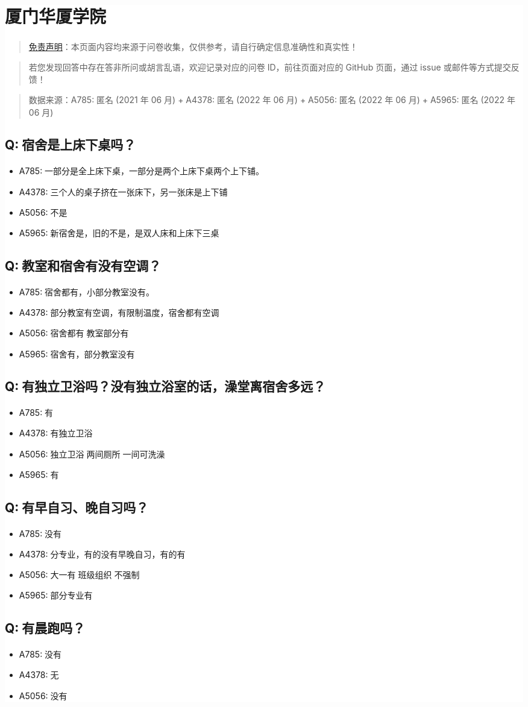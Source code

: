 # 厦门华厦学院

> [免责声明](https://colleges.chat/#_3)：本页面内容均来源于问卷收集，仅供参考，请自行确定信息准确性和真实性！

> 若您发现回答中存在答非所问或胡言乱语，欢迎记录对应的问卷 ID，前往页面对应的 GitHub 页面，通过 issue 或邮件等方式提交反馈！

> 数据来源：A785: 匿名 (2021 年 06 月) + A4378: 匿名 (2022 年 06 月) + A5056: 匿名 (2022 年 06 月) + A5965: 匿名 (2022 年 06 月)

## Q: 宿舍是上床下桌吗？

- A785: 一部分是全上床下桌，一部分是两个上床下桌两个上下铺。

- A4378: 三个人的桌子挤在一张床下，另一张床是上下铺

- A5056: 不是

- A5965: 新宿舍是，旧的不是，是双人床和上床下三桌

## Q: 教室和宿舍有没有空调？

- A785: 宿舍都有，小部分教室没有。

- A4378: 部分教室有空调，有限制温度，宿舍都有空调

- A5056: 宿舍都有 教室部分有

- A5965: 宿舍有，部分教室没有

## Q: 有独立卫浴吗？没有独立浴室的话，澡堂离宿舍多远？

- A785: 有

- A4378: 有独立卫浴

- A5056: 独立卫浴 两间厕所 一间可洗澡

- A5965: 有

## Q: 有早自习、晚自习吗？

- A785: 没有

- A4378: 分专业，有的没有早晚自习，有的有

- A5056: 大一有 班级组织 不强制

- A5965: 部分专业有

## Q: 有晨跑吗？

- A785: 没有

- A4378: 无

- A5056: 没有
